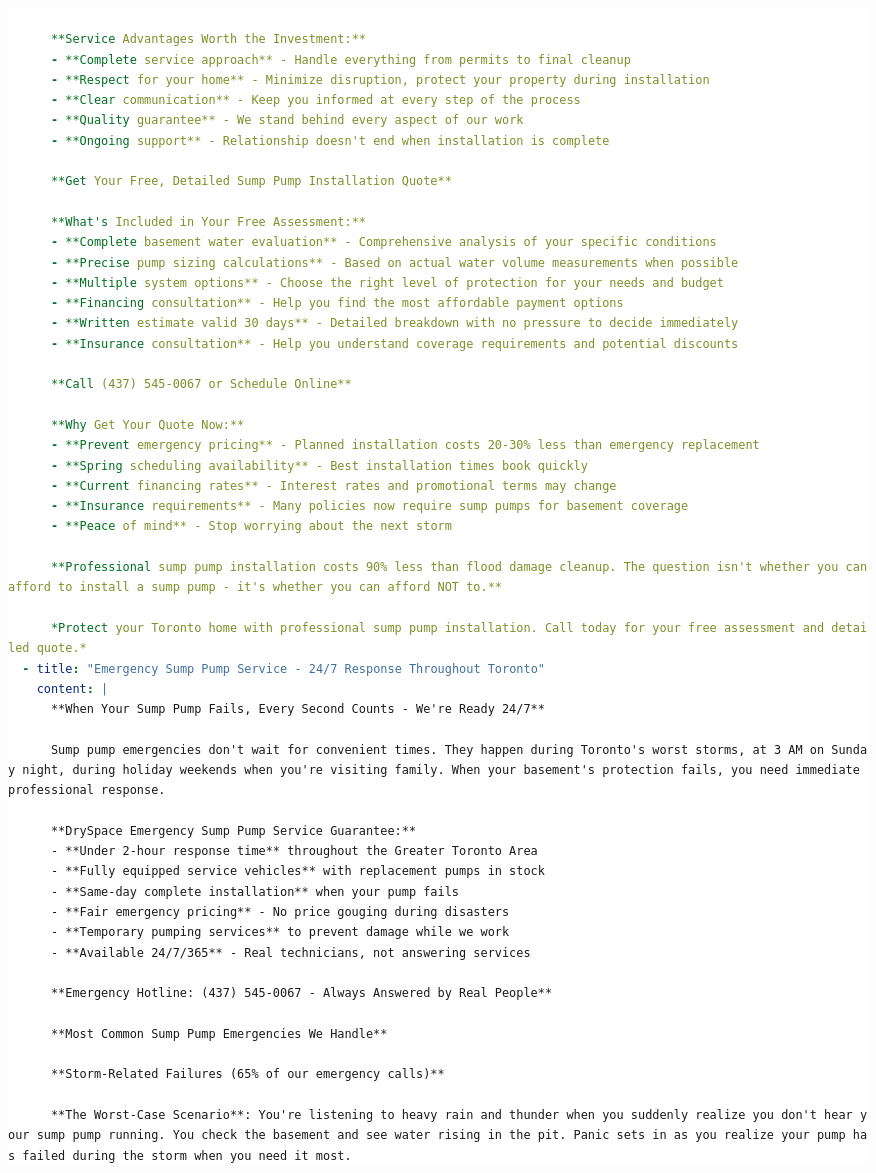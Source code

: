 ```yaml

      **Service Advantages Worth the Investment:**
      - **Complete service approach** - Handle everything from permits to final cleanup
      - **Respect for your home** - Minimize disruption, protect your property during installation
      - **Clear communication** - Keep you informed at every step of the process
      - **Quality guarantee** - We stand behind every aspect of our work
      - **Ongoing support** - Relationship doesn't end when installation is complete

      **Get Your Free, Detailed Sump Pump Installation Quote**

      **What's Included in Your Free Assessment:**
      - **Complete basement water evaluation** - Comprehensive analysis of your specific conditions
      - **Precise pump sizing calculations** - Based on actual water volume measurements when possible
      - **Multiple system options** - Choose the right level of protection for your needs and budget
      - **Financing consultation** - Help you find the most affordable payment options
      - **Written estimate valid 30 days** - Detailed breakdown with no pressure to decide immediately
      - **Insurance consultation** - Help you understand coverage requirements and potential discounts

      **Call (437) 545-0067 or Schedule Online**

      **Why Get Your Quote Now:**
      - **Prevent emergency pricing** - Planned installation costs 20-30% less than emergency replacement
      - **Spring scheduling availability** - Best installation times book quickly
      - **Current financing rates** - Interest rates and promotional terms may change
      - **Insurance requirements** - Many policies now require sump pumps for basement coverage
      - **Peace of mind** - Stop worrying about the next storm

      **Professional sump pump installation costs 90% less than flood damage cleanup. The question isn't whether you can afford to install a sump pump - it's whether you can afford NOT to.**

      *Protect your Toronto home with professional sump pump installation. Call today for your free assessment and detailed quote.*
  - title: "Emergency Sump Pump Service - 24/7 Response Throughout Toronto"
    content: |
      **When Your Sump Pump Fails, Every Second Counts - We're Ready 24/7**

      Sump pump emergencies don't wait for convenient times. They happen during Toronto's worst storms, at 3 AM on Sunday night, during holiday weekends when you're visiting family. When your basement's protection fails, you need immediate professional response.

      **DrySpace Emergency Sump Pump Service Guarantee:**
      - **Under 2-hour response time** throughout the Greater Toronto Area
      - **Fully equipped service vehicles** with replacement pumps in stock
      - **Same-day complete installation** when your pump fails
      - **Fair emergency pricing** - No price gouging during disasters
      - **Temporary pumping services** to prevent damage while we work
      - **Available 24/7/365** - Real technicians, not answering services

      **Emergency Hotline: (437) 545-0067 - Always Answered by Real People**

      **Most Common Sump Pump Emergencies We Handle**

      **Storm-Related Failures (65% of our emergency calls)**

      **The Worst-Case Scenario**: You're listening to heavy rain and thunder when you suddenly realize you don't hear your sump pump running. You check the basement and see water rising in the pit. Panic sets in as you realize your pump has failed during the storm when you need it most.

```